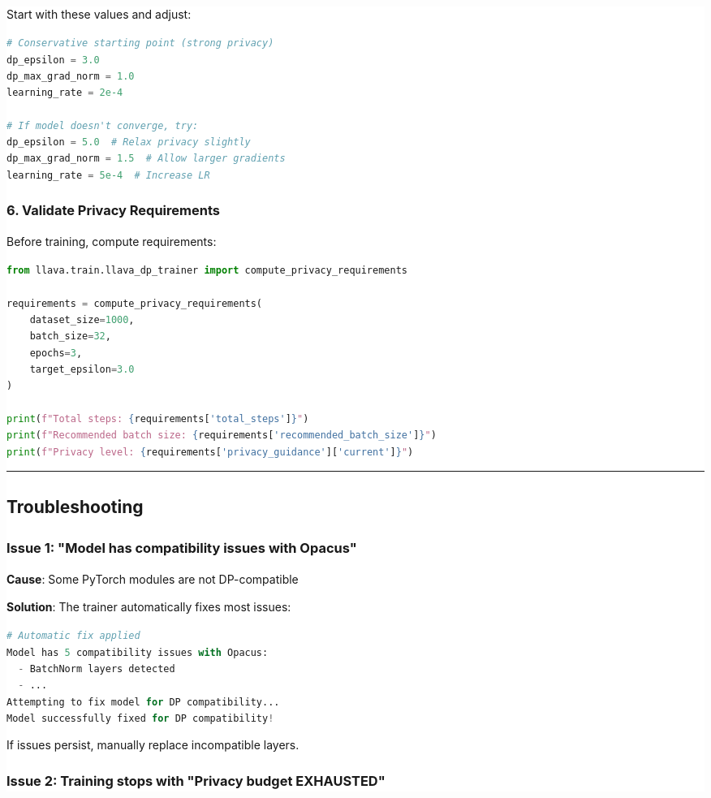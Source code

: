 Start with these values and adjust:

```python
# Conservative starting point (strong privacy)
dp_epsilon = 3.0
dp_max_grad_norm = 1.0
learning_rate = 2e-4

# If model doesn't converge, try:
dp_epsilon = 5.0  # Relax privacy slightly
dp_max_grad_norm = 1.5  # Allow larger gradients
learning_rate = 5e-4  # Increase LR
```

### 6. Validate Privacy Requirements

Before training, compute requirements:

```python
from llava.train.llava_dp_trainer import compute_privacy_requirements

requirements = compute_privacy_requirements(
    dataset_size=1000,
    batch_size=32,
    epochs=3,
    target_epsilon=3.0
)

print(f"Total steps: {requirements['total_steps']}")
print(f"Recommended batch size: {requirements['recommended_batch_size']}")
print(f"Privacy level: {requirements['privacy_guidance']['current']}")
```

---

## Troubleshooting

### Issue 1: "Model has compatibility issues with Opacus"

**Cause**: Some PyTorch modules are not DP-compatible

**Solution**: The trainer automatically fixes most issues:

```python
# Automatic fix applied
Model has 5 compatibility issues with Opacus:
  - BatchNorm layers detected
  - ...
Attempting to fix model for DP compatibility...
Model successfully fixed for DP compatibility!
```

If issues persist, manually replace incompatible layers.

### Issue 2: Training stops with "Privacy budget EXHAUSTED"

